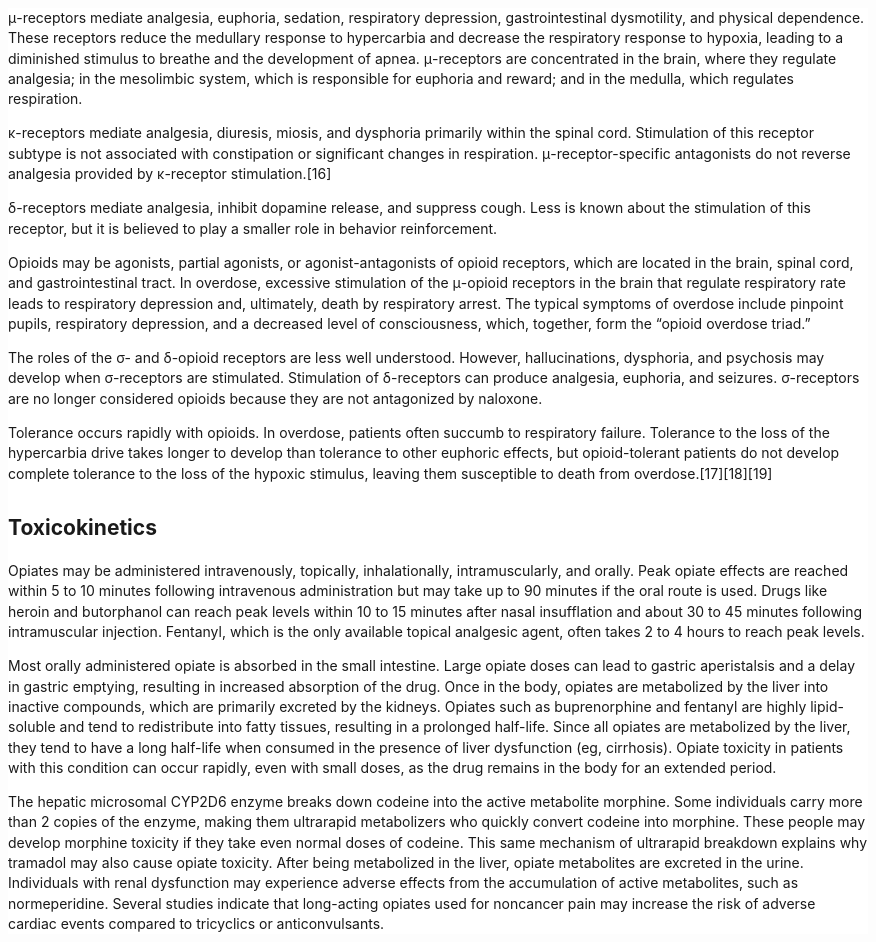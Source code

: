 μ-receptors mediate analgesia, euphoria, sedation, respiratory depression, gastrointestinal dysmotility, and physical dependence. These receptors reduce the medullary response to hypercarbia and decrease the respiratory response to hypoxia, leading to a diminished stimulus to breathe and the development of apnea. μ-receptors are concentrated in the brain, where they regulate analgesia; in the mesolimbic system, which is responsible for euphoria and reward; and in the medulla, which regulates respiration.

κ-receptors mediate analgesia, diuresis, miosis, and dysphoria primarily within the spinal cord. Stimulation of this receptor subtype is not associated with constipation or significant changes in respiration. μ-receptor-specific antagonists do not reverse analgesia provided by κ-receptor stimulation.[16]

δ-receptors mediate analgesia, inhibit dopamine release, and suppress cough. Less is known about the stimulation of this receptor, but it is believed to play a smaller role in behavior reinforcement.

Opioids may be agonists, partial agonists, or agonist-antagonists of opioid receptors, which are located in the brain, spinal cord, and gastrointestinal tract. In overdose, excessive stimulation of the μ-opioid receptors in the brain that regulate respiratory rate leads to respiratory depression and, ultimately, death by respiratory arrest. The typical symptoms of overdose include pinpoint pupils, respiratory depression, and a decreased level of consciousness, which, together, form the “opioid overdose triad.”

The roles of the σ- and δ-opioid receptors are less well understood. However, hallucinations, dysphoria, and psychosis may develop when σ-receptors are stimulated. Stimulation of δ-receptors can produce analgesia, euphoria, and seizures. σ-receptors are no longer considered opioids because they are not antagonized by naloxone.

Tolerance occurs rapidly with opioids. In overdose, patients often succumb to respiratory failure. Tolerance to the loss of the hypercarbia drive takes longer to develop than tolerance to other euphoric effects, but opioid-tolerant patients do not develop complete tolerance to the loss of the hypoxic stimulus, leaving them susceptible to death from overdose.[17][18][19]

## Toxicokinetics

Opiates may be administered intravenously, topically, inhalationally, intramuscularly, and orally. Peak opiate effects are reached within 5 to 10 minutes following intravenous administration but may take up to 90 minutes if the oral route is used. Drugs like heroin and butorphanol can reach peak levels within 10 to 15 minutes after nasal insufflation and about 30 to 45 minutes following intramuscular injection. Fentanyl, which is the only available topical analgesic agent, often takes 2 to 4 hours to reach peak levels.

Most orally administered opiate is absorbed in the small intestine. Large opiate doses can lead to gastric aperistalsis and a delay in gastric emptying, resulting in increased absorption of the drug. Once in the body, opiates are metabolized by the liver into inactive compounds, which are primarily excreted by the kidneys. Opiates such as buprenorphine and fentanyl are highly lipid-soluble and tend to redistribute into fatty tissues, resulting in a prolonged half-life. Since all opiates are metabolized by the liver, they tend to have a long half-life when consumed in the presence of liver dysfunction (eg, cirrhosis). Opiate toxicity in patients with this condition can occur rapidly, even with small doses, as the drug remains in the body for an extended period.

The hepatic microsomal CYP2D6 enzyme breaks down codeine into the active metabolite morphine. Some individuals carry more than 2 copies of the enzyme, making them ultrarapid metabolizers who quickly convert codeine into morphine. These people may develop morphine toxicity if they take even normal doses of codeine. This same mechanism of ultrarapid breakdown explains why tramadol may also cause opiate toxicity. After being metabolized in the liver, opiate metabolites are excreted in the urine. Individuals with renal dysfunction may experience adverse effects from the accumulation of active metabolites, such as normeperidine. Several studies indicate that long-acting opiates used for noncancer pain may increase the risk of adverse cardiac events compared to tricyclics or anticonvulsants.
